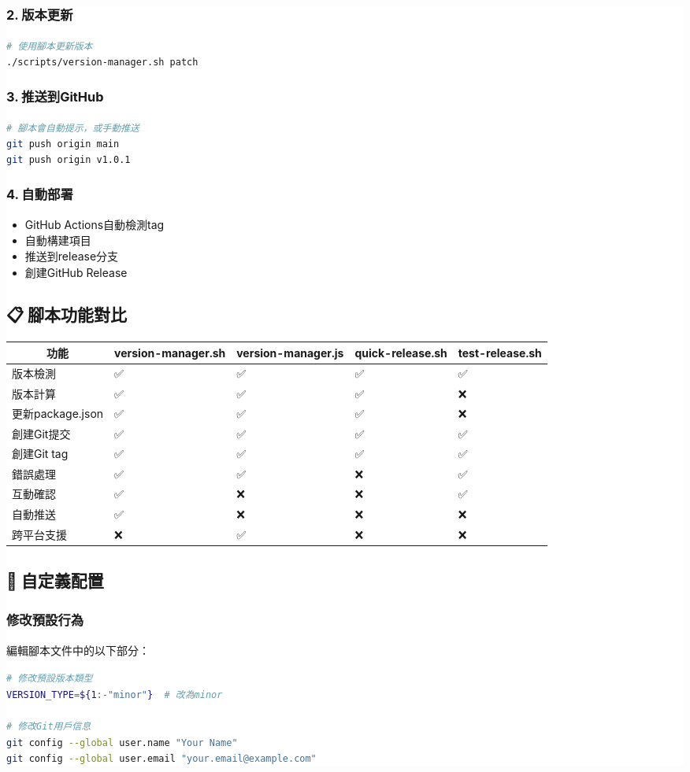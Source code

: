 ### 2. 版本更新
```bash
# 使用腳本更新版本
./scripts/version-manager.sh patch
```

### 3. 推送到GitHub
```bash
# 腳本會自動提示，或手動推送
git push origin main
git push origin v1.0.1
```

### 4. 自動部署
- GitHub Actions自動檢測tag
- 自動構建項目
- 推送到release分支
- 創建GitHub Release

## 📋 腳本功能對比

| 功能 | version-manager.sh | version-manager.js | quick-release.sh | test-release.sh |
|------|-------------------|-------------------|------------------|-----------------|
| 版本檢測 | ✅ | ✅ | ✅ | ✅ |
| 版本計算 | ✅ | ✅ | ✅ | ❌ |
| 更新package.json | ✅ | ✅ | ✅ | ❌ |
| 創建Git提交 | ✅ | ✅ | ✅ | ✅ |
| 創建Git tag | ✅ | ✅ | ✅ | ✅ |
| 錯誤處理 | ✅ | ✅ | ❌ | ✅ |
| 互動確認 | ✅ | ❌ | ❌ | ✅ |
| 自動推送 | ✅ | ❌ | ❌ | ❌ |
| 跨平台支援 | ❌ | ✅ | ❌ | ❌ |

## 🔧 自定義配置

### 修改預設行為
編輯腳本文件中的以下部分：

```bash
# 修改預設版本類型
VERSION_TYPE=${1:-"minor"}  # 改為minor

# 修改Git用戶信息
git config --global user.name "Your Name"
git config --global user.email "your.email@example.com"
```
